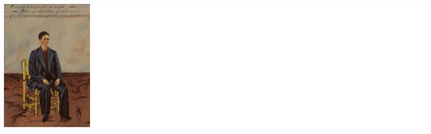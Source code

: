 <img src="../assets/blog_res/2022-06-02-弗里达与《两个弗里达》.assets/self-portrait-with-cropped-hair.jpg" alt="img" style="zoom:25%;" />

